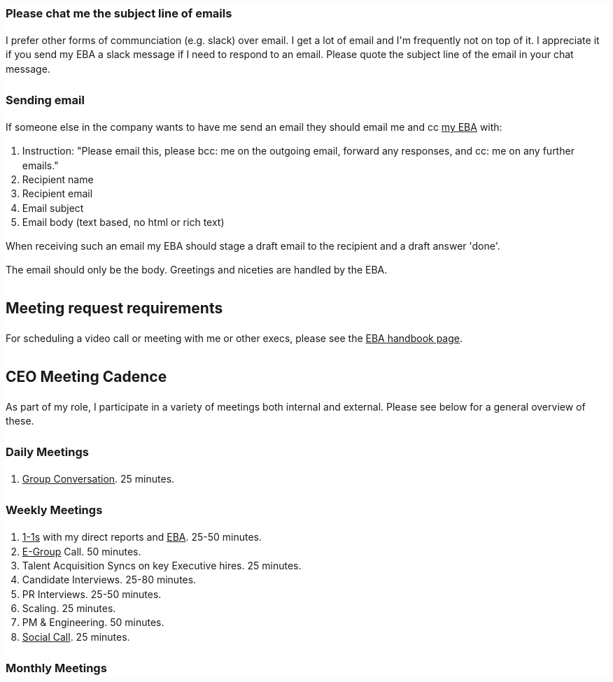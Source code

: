 
### Please chat me the subject line of emails

I prefer other forms of communciation (e.g. slack) over email. I get a lot of email and I'm frequently not on top of it.
I appreciate it if you send my EBA a slack message if I need to respond to an email.
Please quote the subject line of the email in your chat message.

### Sending email

If someone else in the company wants to have me send an email they should email me and cc [my EBA](/handbook/eba/#executive-business-administrator-team) with:

1. Instruction: "Please email this, please bcc: me on the outgoing email, forward any responses, and cc: me on any further emails."
1. Recipient name
1. Recipient email
1. Email subject
1. Email body (text based, no html or rich text)

When receiving such an email my EBA should stage a draft email to the recipient and a draft answer 'done'.

The email should only be the body. Greetings and niceties are handled by the EBA.

## Meeting request requirements

For scheduling a video call or meeting with me or other execs, please see the [EBA handbook page](/handbook/eba/).

## CEO Meeting Cadence

As part of my role, I participate in a variety of meetings both internal and external. Please see below for a general overview of these.

### Daily Meetings

1. [Group Conversation](/handbook/group-conversations/). 25 minutes.

### Weekly Meetings

1. [1-1s](/handbook/leadership/1-1/) with my direct reports and [EBA](/handbook/eba/). 25-50 minutes.
1. [E-Group](/company/team/structure/#e-group) Call. 50 minutes.
1. Talent Acquisition Syncs on key Executive hires. 25 minutes.
1. Candidate Interviews. 25-80 minutes.
1. PR Interviews. 25-50 minutes.
1. Scaling. 25 minutes.
1. PM & Engineering. 50 minutes.
1. [Social Call](/handbook/communication/#social-call). 25 minutes.

### Monthly Meetings

